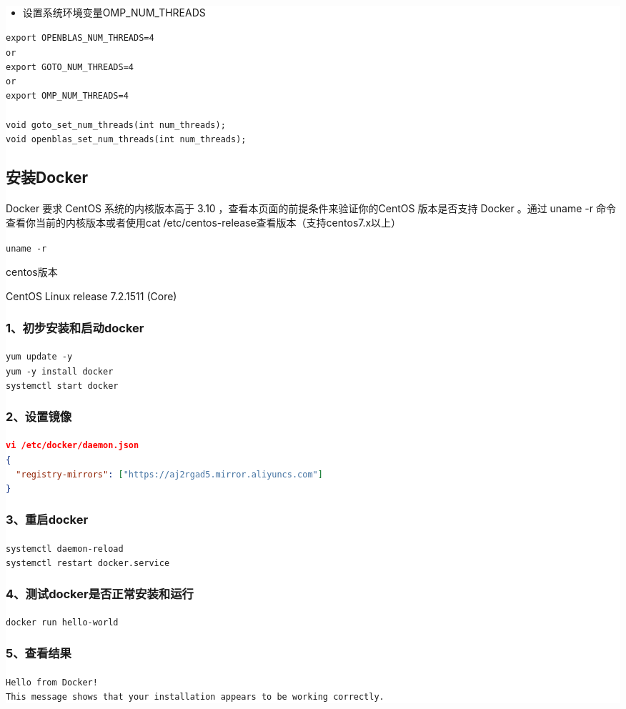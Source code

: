 - 设置系统环境变量OMP_NUM_THREADS

```
export OPENBLAS_NUM_THREADS=4
or
export GOTO_NUM_THREADS=4
or
export OMP_NUM_THREADS=4

void goto_set_num_threads(int num_threads);
void openblas_set_num_threads(int num_threads);
```





## 安装Docker



Docker 要求 CentOS 系统的内核版本高于 3.10 ，查看本页面的前提条件来验证你的CentOS 版本是否支持 Docker 。通过 uname -r 命令查看你当前的内核版本或者使用cat /etc/centos-release查看版本（支持centos7.x以上）

```
uname -r 
```

centos版本

CentOS Linux release 7.2.1511 (Core) 

### 1、初步安装和启动docker

```shell
yum update -y
yum -y install docker
systemctl start docker
```

### 2、设置镜像

```json
vi /etc/docker/daemon.json
{
  "registry-mirrors": ["https://aj2rgad5.mirror.aliyuncs.com"]
}
```

### 3、重启docker

```shell
systemctl daemon-reload
systemctl restart docker.service
```

### 4、测试docker是否正常安装和运行

```shell
docker run hello-world
```

### 5、查看结果

```
Hello from Docker!
This message shows that your installation appears to be working correctly.
```